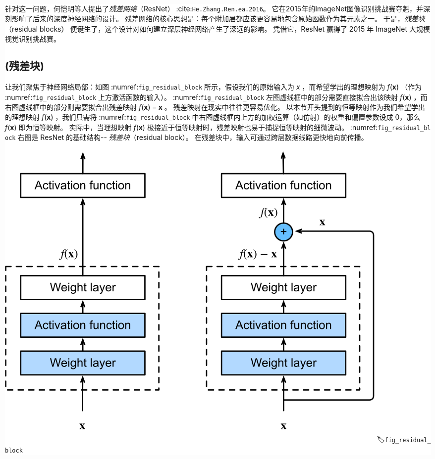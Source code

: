 针对这一问题，何恺明等人提出了*残差网络*（ResNet） :cite:`He.Zhang.Ren.ea.2016`。
它在2015年的ImageNet图像识别挑战赛夺魁，并深刻影响了后来的深度神经网络的设计。
残差网络的核心思想是：每个附加层都应该更容易地包含原始函数作为其元素之一。
于是，*残差块* （residual blocks） 便诞生了，这个设计对如何建立深层神经网络产生了深远的影响。
凭借它，ResNet 赢得了 2015 年 ImageNet 大规模视觉识别挑战赛。


## (**残差块**)

让我们聚焦于神经网络局部：如图 :numref:`fig_residual_block` 所示，假设我们的原始输入为 $x$ ，而希望学出的理想映射为 $f(\mathbf{x})$ （作为 :numref:`fig_residual_block` 上方激活函数的输入）。
:numref:`fig_residual_block` 左图虚线框中的部分需要直接拟合出该映射 $f(\mathbf{x})$ ，而右图虚线框中的部分则需要拟合出残差映射 $f(\mathbf{x}) - \mathbf{x}$ 。
残差映射在现实中往往更容易优化。
以本节开头提到的恒等映射作为我们希望学出的理想映射 $f(\mathbf{x})$ ，我们只需将 :numref:`fig_residual_block` 中右图虚线框内上方的加权运算（如仿射）的权重和偏置参数设成 0，那么 $f(\mathbf{x})$ 即为恒等映射。
实际中，当理想映射 $f(\mathbf{x})$ 极接近于恒等映射时，残差映射也易于捕捉恒等映射的细微波动。
:numref:`fig_residual_block` 右图是 ResNet 的基础结构-- *残差块*（residual block）。
在残差块中，输入可通过跨层数据线路更快地向前传播。

![一个正常块（左图）和一个残差块（右图）。](../img/residual-block.svg)
:label:`fig_residual_block`
